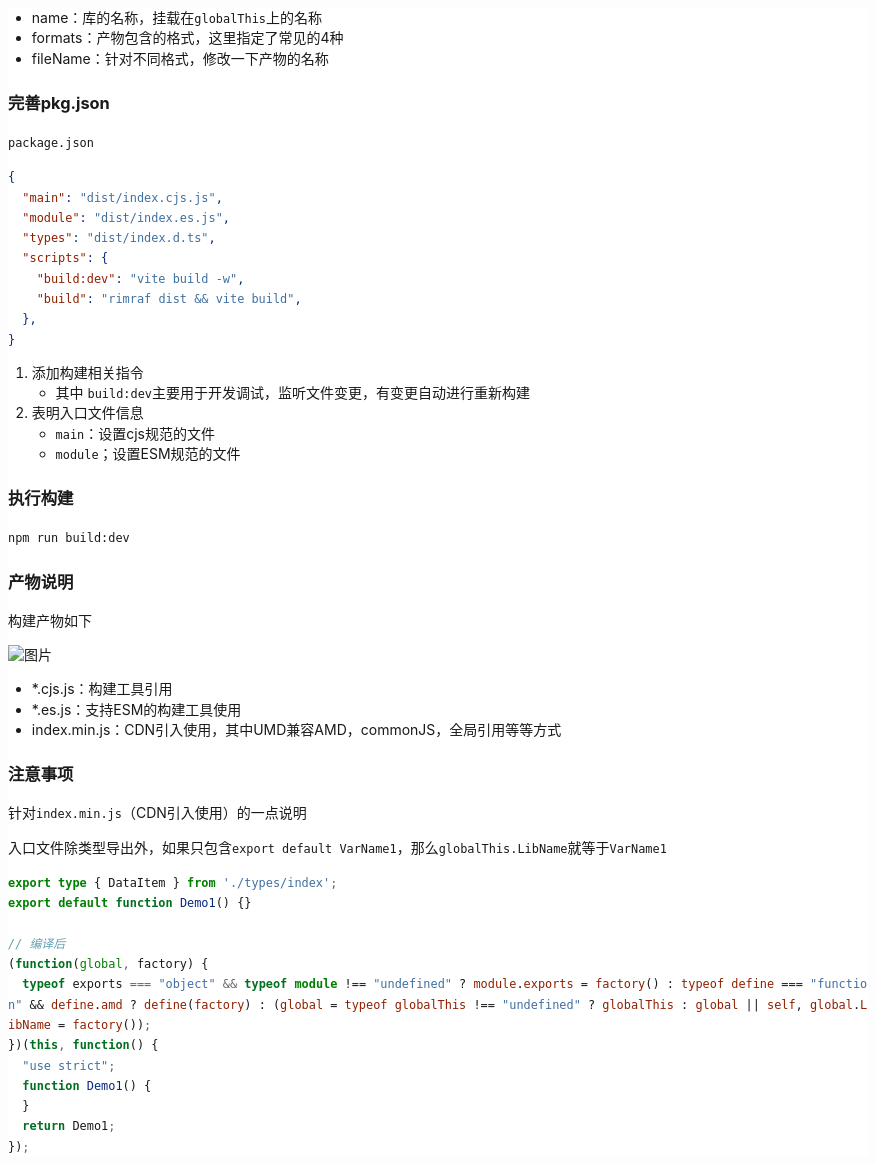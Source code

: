   * name：库的名称，挂载在`globalThis`上的名称
  * formats：产物包含的格式，这里指定了常见的4种
  * fileName：针对不同格式，修改一下产物的名称

### 完善pkg.json

`package.json`
```json
{
  "main": "dist/index.cjs.js",
  "module": "dist/index.es.js",
  "types": "dist/index.d.ts",
  "scripts": {
    "build:dev": "vite build -w",
    "build": "rimraf dist && vite build",
  },
}
```
1. 添加构建相关指令
   * 其中 `build:dev`主要用于开发调试，监听文件变更，有变更自动进行重新构建
2. 表明入口文件信息
   * `main`：设置cjs规范的文件
   * `module`；设置ESM规范的文件

### 执行构建
```sh
npm run build:dev
```
### 产物说明
构建产物如下

![图片](https://img.cdn.sugarat.top/mdImg/MTYzMzUzMjA5MTQ4MQ==633532091481)

* *.cjs.js：构建工具引用
* *.es.js：支持ESM的构建工具使用
* index.min.js：CDN引入使用，其中UMD兼容AMD，commonJS，全局引用等等方式

### 注意事项
针对`index.min.js`（CDN引入使用）的一点说明

入口文件除类型导出外，如果只包含`export default VarName1`，那么`globalThis.LibName`就等于`VarName1`

```ts
export type { DataItem } from './types/index';
export default function Demo1() {}

// 编译后
(function(global, factory) {
  typeof exports === "object" && typeof module !== "undefined" ? module.exports = factory() : typeof define === "function" && define.amd ? define(factory) : (global = typeof globalThis !== "undefined" ? globalThis : global || self, global.LibName = factory());
})(this, function() {
  "use strict";
  function Demo1() {
  }
  return Demo1;
});
```
